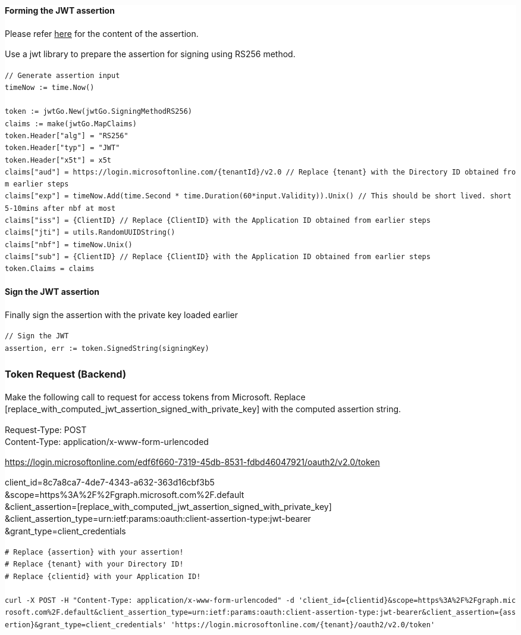 #### Forming the JWT assertion
Please refer [here](https://docs.microsoft.com/en-us/azure/active-directory/develop/active-directory-certificate-credentials#assertion-format) for the content of the assertion.

Use a jwt library to prepare the assertion for signing using RS256 method.
```
// Generate assertion input
timeNow := time.Now()

token := jwtGo.New(jwtGo.SigningMethodRS256)
claims := make(jwtGo.MapClaims)
token.Header["alg"] = "RS256"
token.Header["typ"] = "JWT"
token.Header["x5t"] = x5t
claims["aud"] = https://login.microsoftonline.com/{tenantId}/v2.0 // Replace {tenant} with the Directory ID obtained from earlier steps
claims["exp"] = timeNow.Add(time.Second * time.Duration(60*input.Validity)).Unix() // This should be short lived. short 5-10mins after nbf at most
claims["iss"] = {ClientID} // Replace {ClientID} with the Application ID obtained from earlier steps
claims["jti"] = utils.RandomUUIDString()
claims["nbf"] = timeNow.Unix()
claims["sub"] = {ClientID} // Replace {ClientID} with the Application ID obtained from earlier steps
token.Claims = claims
```

#### Sign the JWT assertion
Finally sign the assertion with the private key loaded earlier
```
// Sign the JWT
assertion, err := token.SignedString(signingKey)
```

### Token Request (Backend)
Make the following call to request for access tokens from Microsoft. Replace [replace_with_computed_jwt_assertion_signed_with_private_key] with the computed assertion string.

Request-Type: POST  
Content-Type: application/x-www-form-urlencoded

https://login.microsoftonline.com/edf6f660-7319-45db-8531-fdbd46047921/oauth2/v2.0/token

client_id=8c7a8ca7-4de7-4343-a632-363d16cbf3b5  
&scope=https%3A%2F%2Fgraph.microsoft.com%2F.default  
&client_assertion=[replace_with_computed_jwt_assertion_signed_with_private_key]  
&client_assertion_type=urn:ietf:params:oauth:client-assertion-type:jwt-bearer  
&grant_type=client_credentials  

```
# Replace {assertion} with your assertion!
# Replace {tenant} with your Directory ID!
# Replace {clientid} with your Application ID!

curl -X POST -H "Content-Type: application/x-www-form-urlencoded" -d 'client_id={clientid}&scope=https%3A%2F%2Fgraph.microsoft.com%2F.default&client_assertion_type=urn:ietf:params:oauth:client-assertion-type:jwt-bearer&client_assertion={assertion}&grant_type=client_credentials' 'https://login.microsoftonline.com/{tenant}/oauth2/v2.0/token'
```
